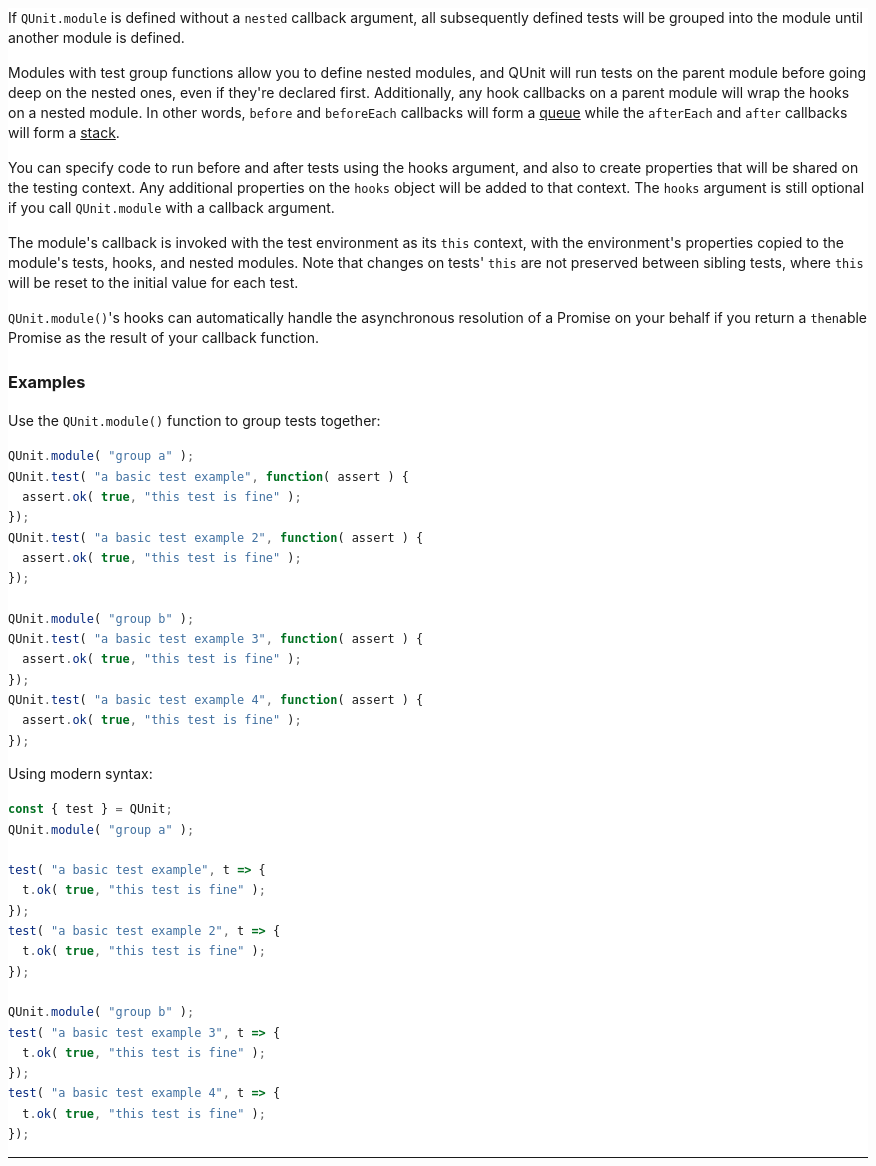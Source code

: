 If `QUnit.module` is defined without a `nested` callback argument, all subsequently defined tests will be grouped into the module until another module is defined.

Modules with test group functions allow you to define nested modules, and QUnit will run tests on the parent module before going deep on the nested ones, even if they're declared first. Additionally, any hook callbacks on a parent module will wrap the hooks on a nested module. In other words, `before` and `beforeEach` callbacks will form a [queue][] while the `afterEach` and `after` callbacks will form a [stack][].

[queue]: https://en.wikipedia.org/wiki/Queue_%28abstract_data_type%29
[stack]: https://en.wikipedia.org/wiki/Stack_%28abstract_data_type%29

You can specify code to run before and after tests using the hooks argument, and also to create properties that will be shared on the testing context. Any additional properties on the `hooks` object will be added to that context. The `hooks` argument is still optional if you call `QUnit.module` with a callback argument.

The module's callback is invoked with the test environment as its `this` context, with the environment's properties copied to the module's tests, hooks, and nested modules. Note that changes on tests' `this` are not preserved between sibling tests, where `this` will be reset to the initial value for each test.

`QUnit.module()`'s hooks can automatically handle the asynchronous resolution of a Promise on your behalf if you return a `then`able Promise as the result of your callback function.

### Examples

Use the `QUnit.module()` function to group tests together:

```js
QUnit.module( "group a" );
QUnit.test( "a basic test example", function( assert ) {
  assert.ok( true, "this test is fine" );
});
QUnit.test( "a basic test example 2", function( assert ) {
  assert.ok( true, "this test is fine" );
});

QUnit.module( "group b" );
QUnit.test( "a basic test example 3", function( assert ) {
  assert.ok( true, "this test is fine" );
});
QUnit.test( "a basic test example 4", function( assert ) {
  assert.ok( true, "this test is fine" );
});
```

Using modern syntax:

```js
const { test } = QUnit;
QUnit.module( "group a" );

test( "a basic test example", t => {
  t.ok( true, "this test is fine" );
});
test( "a basic test example 2", t => {
  t.ok( true, "this test is fine" );
});

QUnit.module( "group b" );
test( "a basic test example 3", t => {
  t.ok( true, "this test is fine" );
});
test( "a basic test example 4", t => {
  t.ok( true, "this test is fine" );
});
```

---

[ES6 Promise]: https://developer.mozilla.org/en-US/docs/Web/JavaScript/Reference/Global_Objects/Promise